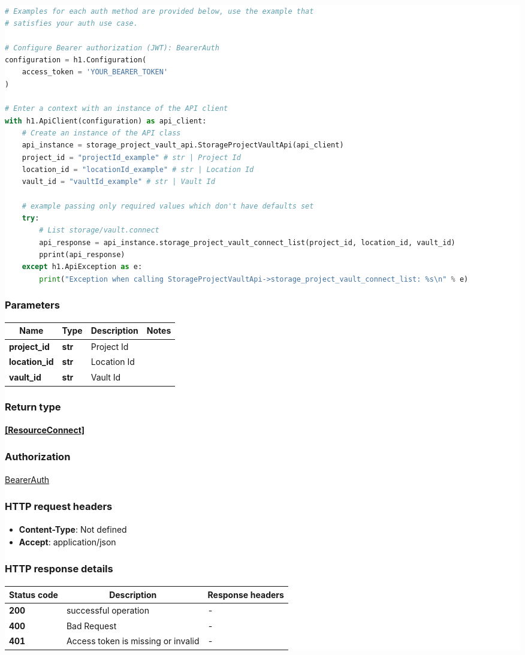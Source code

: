 ```python
# Examples for each auth method are provided below, use the example that
# satisfies your auth use case.

# Configure Bearer authorization (JWT): BearerAuth
configuration = h1.Configuration(
    access_token = 'YOUR_BEARER_TOKEN'
)

# Enter a context with an instance of the API client
with h1.ApiClient(configuration) as api_client:
    # Create an instance of the API class
    api_instance = storage_project_vault_api.StorageProjectVaultApi(api_client)
    project_id = "projectId_example" # str | Project Id
    location_id = "locationId_example" # str | Location Id
    vault_id = "vaultId_example" # str | Vault Id

    # example passing only required values which don't have defaults set
    try:
        # List storage/vault.connect
        api_response = api_instance.storage_project_vault_connect_list(project_id, location_id, vault_id)
        pprint(api_response)
    except h1.ApiException as e:
        print("Exception when calling StorageProjectVaultApi->storage_project_vault_connect_list: %s\n" % e)
```


### Parameters

Name | Type | Description  | Notes
------------- | ------------- | ------------- | -------------
 **project_id** | **str**| Project Id |
 **location_id** | **str**| Location Id |
 **vault_id** | **str**| Vault Id |

### Return type

[**[ResourceConnect]**](ResourceConnect.md)

### Authorization

[BearerAuth](../README.md#BearerAuth)

### HTTP request headers

 - **Content-Type**: Not defined
 - **Accept**: application/json


### HTTP response details
| Status code | Description | Response headers |
|-------------|-------------|------------------|
**200** | successful operation |  -  |
**400** | Bad Request |  -  |
**401** | Access token is missing or invalid |  -  |

